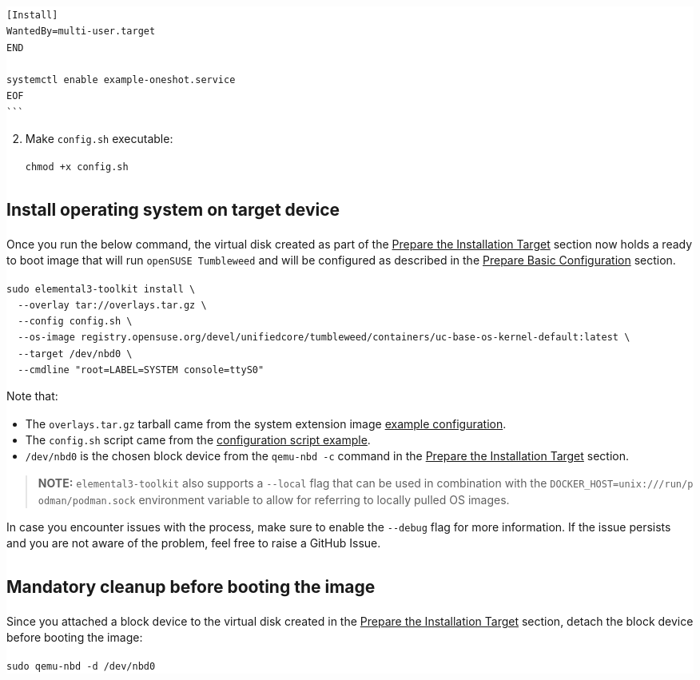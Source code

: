     [Install]
    WantedBy=multi-user.target
    END

    systemctl enable example-oneshot.service
    EOF
    ```

2. Make `config.sh` executable:

    ```shell
    chmod +x config.sh
    ```

## Install operating system on target device

Once you run the below command, the virtual disk created as part of the [Prepare the Installation Target](#prepare-the-installation-target) section now holds a ready to boot image that will run `openSUSE Tumbleweed` and will be configured as described in the [Prepare Basic Configuration](#prepare-basic-configuration) section.

```shell
sudo elemental3-toolkit install \
  --overlay tar://overlays.tar.gz \
  --config config.sh \
  --os-image registry.opensuse.org/devel/unifiedcore/tumbleweed/containers/uc-base-os-kernel-default:latest \
  --target /dev/nbd0 \
  --cmdline "root=LABEL=SYSTEM console=ttyS0"
```

Note that:

* The `overlays.tar.gz` tarball came from the system extension image [example configuration](#example-system-extension-image).
* The `config.sh` script came from the [configuration script example](#example-config-script).
* `/dev/nbd0` is the chosen block device from the `qemu-nbd -c` command in the [Prepare the Installation Target](#prepare-the-installation-target) section.

> **NOTE:** `elemental3-toolkit` also supports a `--local` flag that can be used in combination with the `DOCKER_HOST=unix:///run/podman/podman.sock` environment variable to allow for referring to locally pulled OS images.

In case you encounter issues with the process, make sure to enable the `--debug` flag for more information. If the issue persists and you are not aware of the problem, feel free to raise a GitHub Issue.

## Mandatory cleanup before booting the image


Since you attached a block device to the virtual disk created in the [Prepare the Installation Target](#prepare-the-installation-target) section, detach the block device before booting the image:

```shell
sudo qemu-nbd -d /dev/nbd0
```
